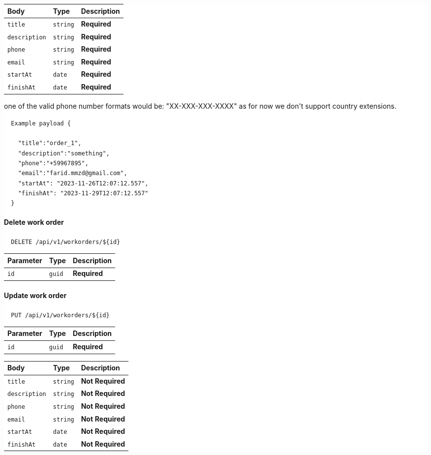 | Body | Type     | Description                       |
| :-------- | :------- | :-------------------------------- |
| `title`      | `string` | **Required**|
| `description`      | `string` | **Required**|
| `phone`      | `string` | **Required**|
| `email`      | `string` | **Required**|
| `startAt`    | `date` | **Required**|
| `finishAt`   | `date` | **Required**|

one of the valid phone number formats would be: "XX-XXX-XXX-XXXX"
as for now we don't support country extensions.
```https
  Example payload {

    "title":"order_1",
    "description":"something",
    "phone":"+59967895",
    "email":"farid.mmzd@gmail.com",
    "startAt": "2023-11-26T12:07:12.557",
    "finishAt": "2023-11-29T12:07:12.557"
  }
```
#### Delete work order

```https
  DELETE /api/v1/workorders/${id}
```

| Parameter | Type     | Description                       |
| :-------- | :------- | :-------------------------------- |
| `id`      | `guid` |  **Required**|

#### Update work order

```https
  PUT /api/v1/workorders/${id}
```
| Parameter       | Type     | Description                       |
| :-------- | :------- | :-------------------------------- |
| `id`      | `guid` | **Required**|


| Body | Type     | Description                       |
| :-------- | :------- | :-------------------------------- |
| `title`      | `string` | **Not Required**|
| `description`      | `string` | **Not Required**|
| `phone`      | `string` | **Not Required**|
| `email`      | `string` | **Not Required**|
| `startAt`    | `date` | **Not Required**|
| `finishAt`   | `date` | **Not Required**|
